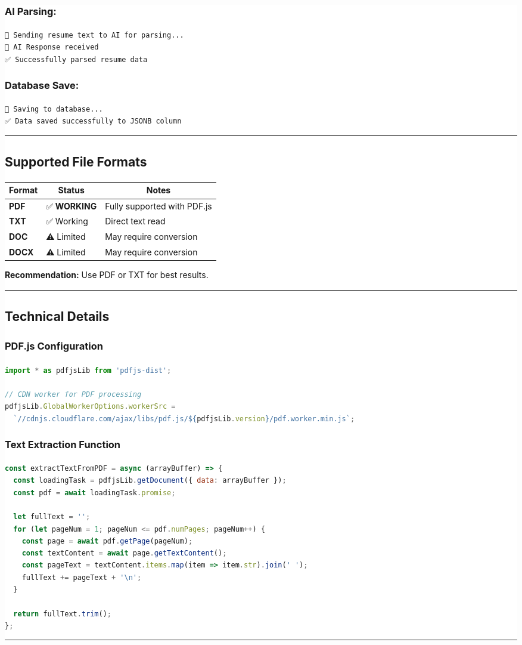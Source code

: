 ### AI Parsing:
```
🤖 Sending resume text to AI for parsing...
🤖 AI Response received
✅ Successfully parsed resume data
```

### Database Save:
```
💾 Saving to database...
✅ Data saved successfully to JSONB column
```

---

## Supported File Formats

| Format | Status | Notes |
|--------|--------|-------|
| **PDF** | ✅ **WORKING** | Fully supported with PDF.js |
| **TXT** | ✅ Working | Direct text read |
| **DOC** | ⚠️ Limited | May require conversion |
| **DOCX** | ⚠️ Limited | May require conversion |

**Recommendation:** Use PDF or TXT for best results.

---

## Technical Details

### PDF.js Configuration
```javascript
import * as pdfjsLib from 'pdfjs-dist';

// CDN worker for PDF processing
pdfjsLib.GlobalWorkerOptions.workerSrc = 
  `//cdnjs.cloudflare.com/ajax/libs/pdf.js/${pdfjsLib.version}/pdf.worker.min.js`;
```

### Text Extraction Function
```javascript
const extractTextFromPDF = async (arrayBuffer) => {
  const loadingTask = pdfjsLib.getDocument({ data: arrayBuffer });
  const pdf = await loadingTask.promise;
  
  let fullText = '';
  for (let pageNum = 1; pageNum <= pdf.numPages; pageNum++) {
    const page = await pdf.getPage(pageNum);
    const textContent = await page.getTextContent();
    const pageText = textContent.items.map(item => item.str).join(' ');
    fullText += pageText + '\n';
  }
  
  return fullText.trim();
};
```

---